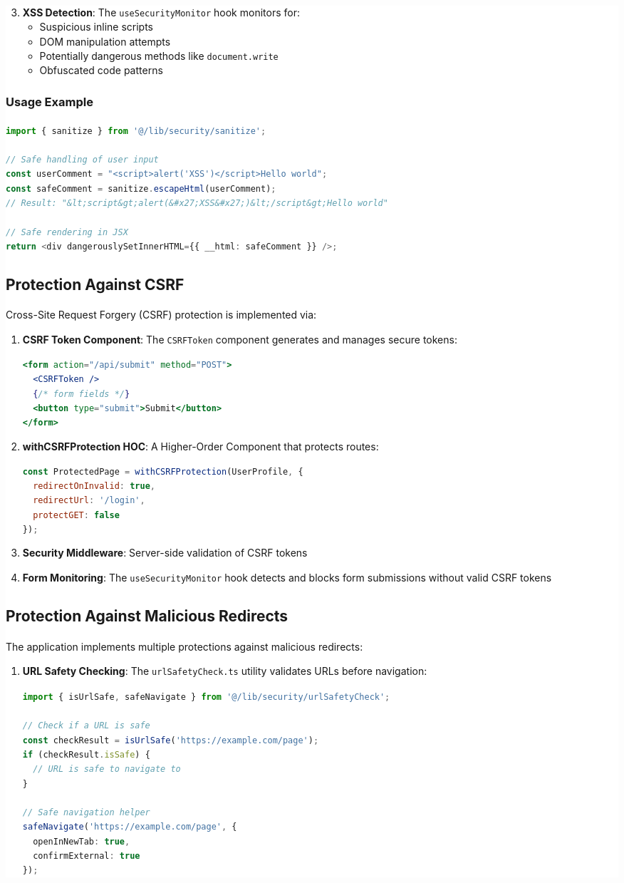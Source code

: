 3. **XSS Detection**: The `useSecurityMonitor` hook monitors for:
   - Suspicious inline scripts
   - DOM manipulation attempts
   - Potentially dangerous methods like `document.write`
   - Obfuscated code patterns

### Usage Example

```typescript
import { sanitize } from '@/lib/security/sanitize';

// Safe handling of user input
const userComment = "<script>alert('XSS')</script>Hello world";
const safeComment = sanitize.escapeHtml(userComment);
// Result: "&lt;script&gt;alert(&#x27;XSS&#x27;)&lt;/script&gt;Hello world"

// Safe rendering in JSX
return <div dangerouslySetInnerHTML={{ __html: safeComment }} />;
```

## Protection Against CSRF

Cross-Site Request Forgery (CSRF) protection is implemented via:

1. **CSRF Token Component**: The `CSRFToken` component generates and manages secure tokens:
   ```jsx
   <form action="/api/submit" method="POST">
     <CSRFToken />
     {/* form fields */}
     <button type="submit">Submit</button>
   </form>
   ```

2. **withCSRFProtection HOC**: A Higher-Order Component that protects routes:
   ```jsx
   const ProtectedPage = withCSRFProtection(UserProfile, {
     redirectOnInvalid: true,
     redirectUrl: '/login',
     protectGET: false
   });
   ```

3. **Security Middleware**: Server-side validation of CSRF tokens
4. **Form Monitoring**: The `useSecurityMonitor` hook detects and blocks form submissions without valid CSRF tokens

## Protection Against Malicious Redirects

The application implements multiple protections against malicious redirects:

1. **URL Safety Checking**: The `urlSafetyCheck.ts` utility validates URLs before navigation:
   ```typescript
   import { isUrlSafe, safeNavigate } from '@/lib/security/urlSafetyCheck';
   
   // Check if a URL is safe
   const checkResult = isUrlSafe('https://example.com/page');
   if (checkResult.isSafe) {
     // URL is safe to navigate to
   }
   
   // Safe navigation helper
   safeNavigate('https://example.com/page', {
     openInNewTab: true,
     confirmExternal: true
   });
   ```
